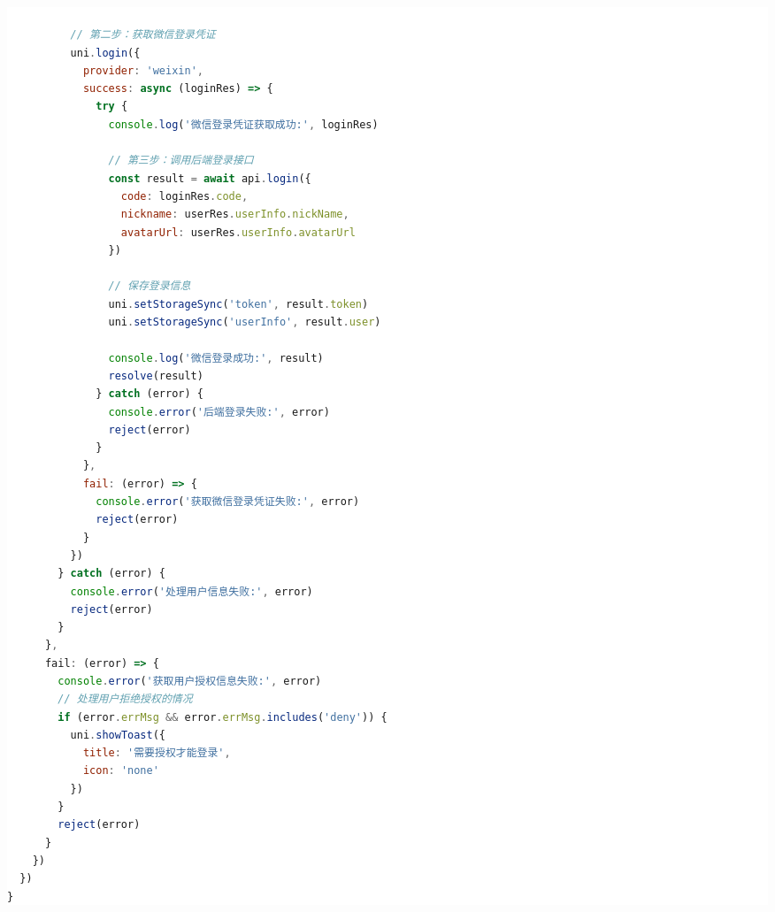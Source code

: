 ```javascript
          
          // 第二步：获取微信登录凭证
          uni.login({
            provider: 'weixin',
            success: async (loginRes) => {
              try {
                console.log('微信登录凭证获取成功:', loginRes)
                
                // 第三步：调用后端登录接口
                const result = await api.login({
                  code: loginRes.code,
                  nickname: userRes.userInfo.nickName,
                  avatarUrl: userRes.userInfo.avatarUrl
                })
                
                // 保存登录信息
                uni.setStorageSync('token', result.token)
                uni.setStorageSync('userInfo', result.user)
                
                console.log('微信登录成功:', result)
                resolve(result)
              } catch (error) {
                console.error('后端登录失败:', error)
                reject(error)
              }
            },
            fail: (error) => {
              console.error('获取微信登录凭证失败:', error)
              reject(error)
            }
          })
        } catch (error) {
          console.error('处理用户信息失败:', error)
          reject(error)
        }
      },
      fail: (error) => {
        console.error('获取用户授权信息失败:', error)
        // 处理用户拒绝授权的情况
        if (error.errMsg && error.errMsg.includes('deny')) {
          uni.showToast({
            title: '需要授权才能登录',
            icon: 'none'
          })
        }
        reject(error)
      }
    })
  })
}
```
